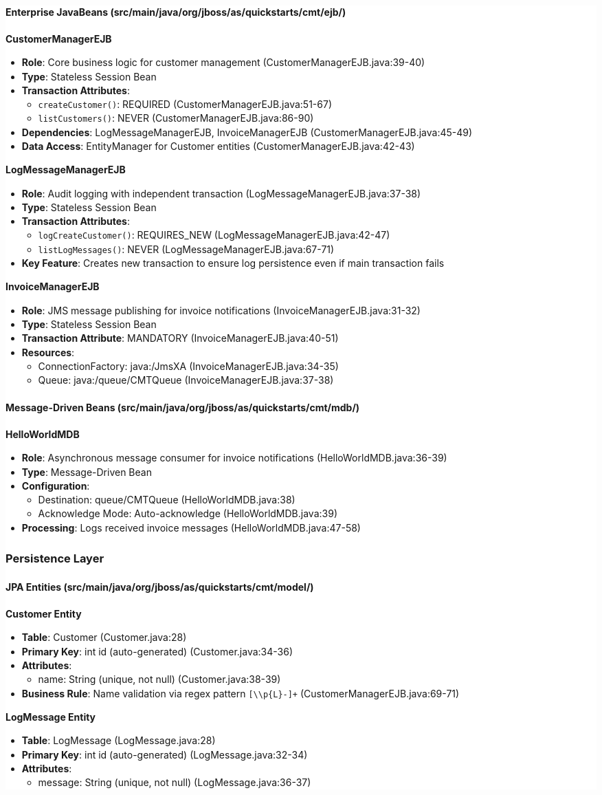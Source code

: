 #### Enterprise JavaBeans (src/main/java/org/jboss/as/quickstarts/cmt/ejb/)

**CustomerManagerEJB**
- **Role**: Core business logic for customer management (CustomerManagerEJB.java:39-40)
- **Type**: Stateless Session Bean
- **Transaction Attributes**:
  - `createCustomer()`: REQUIRED (CustomerManagerEJB.java:51-67)
  - `listCustomers()`: NEVER (CustomerManagerEJB.java:86-90)
- **Dependencies**: LogMessageManagerEJB, InvoiceManagerEJB (CustomerManagerEJB.java:45-49)
- **Data Access**: EntityManager for Customer entities (CustomerManagerEJB.java:42-43)

**LogMessageManagerEJB**
- **Role**: Audit logging with independent transaction (LogMessageManagerEJB.java:37-38)
- **Type**: Stateless Session Bean
- **Transaction Attributes**:
  - `logCreateCustomer()`: REQUIRES_NEW (LogMessageManagerEJB.java:42-47)
  - `listLogMessages()`: NEVER (LogMessageManagerEJB.java:67-71)
- **Key Feature**: Creates new transaction to ensure log persistence even if main transaction fails

**InvoiceManagerEJB**
- **Role**: JMS message publishing for invoice notifications (InvoiceManagerEJB.java:31-32)
- **Type**: Stateless Session Bean
- **Transaction Attribute**: MANDATORY (InvoiceManagerEJB.java:40-51)
- **Resources**:
  - ConnectionFactory: java:/JmsXA (InvoiceManagerEJB.java:34-35)
  - Queue: java:/queue/CMTQueue (InvoiceManagerEJB.java:37-38)

#### Message-Driven Beans (src/main/java/org/jboss/as/quickstarts/cmt/mdb/)

**HelloWorldMDB**
- **Role**: Asynchronous message consumer for invoice notifications (HelloWorldMDB.java:36-39)
- **Type**: Message-Driven Bean
- **Configuration**:
  - Destination: queue/CMTQueue (HelloWorldMDB.java:38)
  - Acknowledge Mode: Auto-acknowledge (HelloWorldMDB.java:39)
- **Processing**: Logs received invoice messages (HelloWorldMDB.java:47-58)

### Persistence Layer

#### JPA Entities (src/main/java/org/jboss/as/quickstarts/cmt/model/)

**Customer Entity**
- **Table**: Customer (Customer.java:28)
- **Primary Key**: int id (auto-generated) (Customer.java:34-36)
- **Attributes**:
  - name: String (unique, not null) (Customer.java:38-39)
- **Business Rule**: Name validation via regex pattern `[\\p{L}-]+` (CustomerManagerEJB.java:69-71)

**LogMessage Entity**
- **Table**: LogMessage (LogMessage.java:28)
- **Primary Key**: int id (auto-generated) (LogMessage.java:32-34)
- **Attributes**:
  - message: String (unique, not null) (LogMessage.java:36-37)
